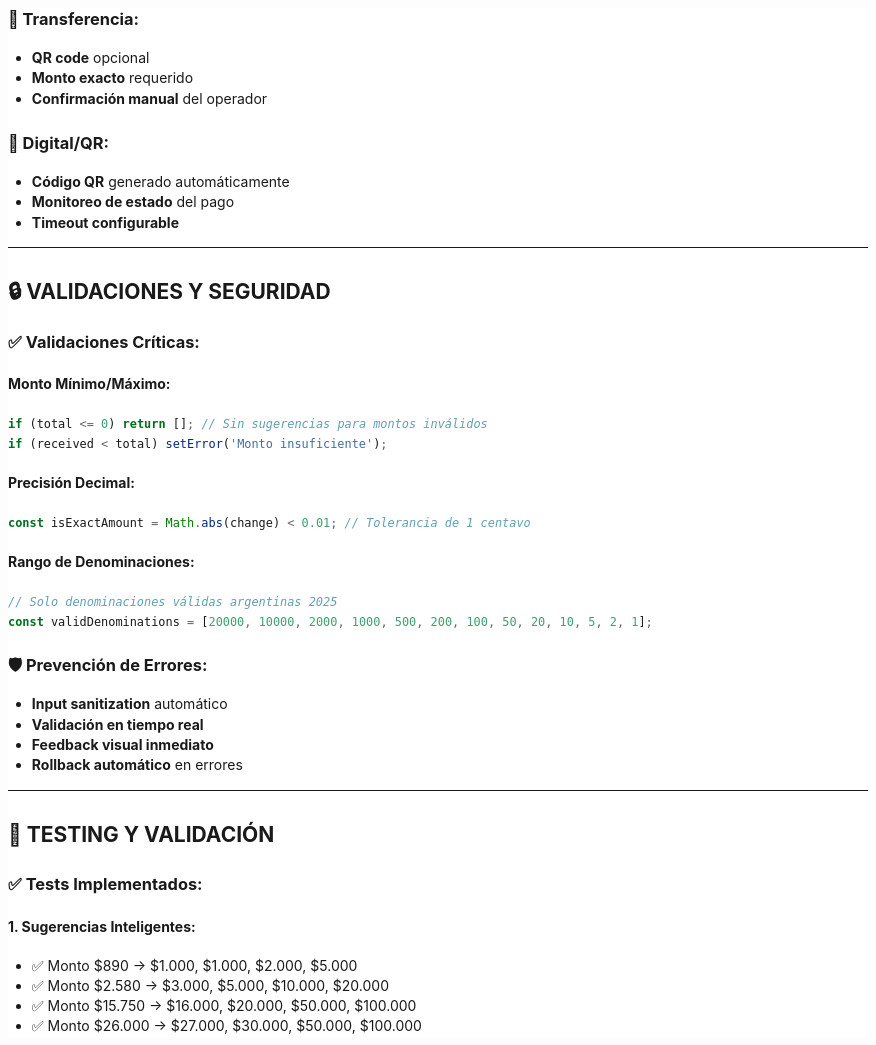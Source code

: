 ### **📱 Transferencia:**
- **QR code** opcional
- **Monto exacto** requerido
- **Confirmación manual** del operador

### **🔗 Digital/QR:**
- **Código QR** generado automáticamente
- **Monitoreo de estado** del pago
- **Timeout configurable**

---

## 🔒 **VALIDACIONES Y SEGURIDAD**

### **✅ Validaciones Críticas:**

#### **Monto Mínimo/Máximo:**
```javascript
if (total <= 0) return []; // Sin sugerencias para montos inválidos
if (received < total) setError('Monto insuficiente');
```

#### **Precisión Decimal:**
```javascript
const isExactAmount = Math.abs(change) < 0.01; // Tolerancia de 1 centavo
```

#### **Rango de Denominaciones:**
```javascript
// Solo denominaciones válidas argentinas 2025
const validDenominations = [20000, 10000, 2000, 1000, 500, 200, 100, 50, 20, 10, 5, 2, 1];
```

### **🛡️ Prevención de Errores:**
- **Input sanitization** automático
- **Validación en tiempo real**
- **Feedback visual inmediato**
- **Rollback automático** en errores

---

## 🧪 **TESTING Y VALIDACIÓN**

### **✅ Tests Implementados:**

#### **1. Sugerencias Inteligentes:**
- ✅ Monto $890 → $1.000, $1.000, $2.000, $5.000
- ✅ Monto $2.580 → $3.000, $5.000, $10.000, $20.000
- ✅ Monto $15.750 → $16.000, $20.000, $50.000, $100.000
- ✅ Monto $26.000 → $27.000, $30.000, $50.000, $100.000
